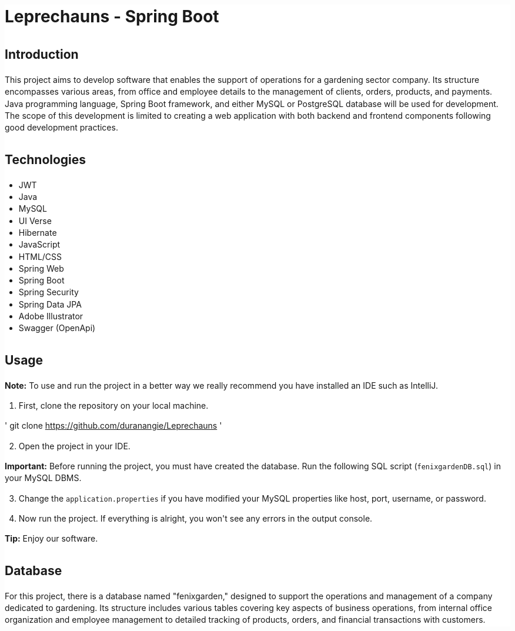 # Leprechauns - Spring Boot

## Introduction
This project aims to develop software that enables the support of operations for a gardening sector company. Its structure encompasses various areas, from office and employee details to the management of clients, orders, products, and payments. Java programming language, Spring Boot framework, and either MySQL or PostgreSQL database will be used for development. The scope of this development is limited to creating a web application with both backend and frontend components following good development practices.

## Technologies
- JWT
- Java
- MySQL
- UI Verse
- Hibernate
- JavaScript
- HTML/CSS
- Spring Web
- Spring Boot
- Spring Security
- Spring Data JPA
- Adobe Illustrator
- Swagger (OpenApi)

## Usage
**Note:** To use and run the project in a better way we really recommend you have installed an IDE such as IntelliJ.

1. First, clone the repository on your local machine.

  ' git clone https://github.com/duranangie/Leprechauns '


  2. Open the project in your IDE.

**Important:** Before running the project, you must have created the database. Run the following SQL script (`fenixgardenDB.sql`) in your MySQL DBMS.

3. Change the `application.properties` if you have modified your MySQL properties like host, port, username, or password.

4. Now run the project. If everything is alright, you won't see any errors in the output console.

**Tip:** Enjoy our software.

## Database
For this project, there is a database named "fenixgarden," designed to support the operations and management of a company dedicated to gardening. Its structure includes various tables covering key aspects of business operations, from internal office organization and employee management to detailed tracking of products, orders, and financial transactions with customers.
